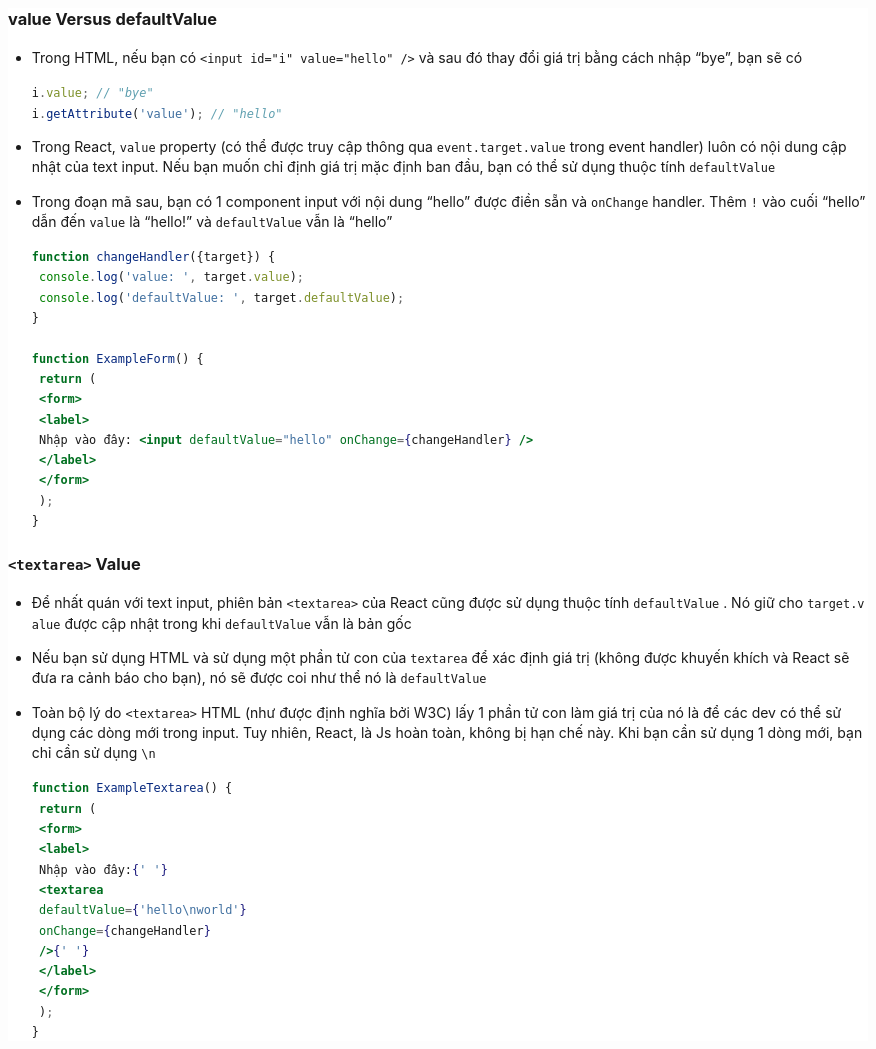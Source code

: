 
### value Versus defaultValue

- Trong HTML, nếu bạn có `<input id="i" value="hello" />` và sau đó thay đổi giá trị bằng cách nhập “bye”, bạn sẽ có
    
    ```jsx
    i.value; // "bye"
    i.getAttribute('value'); // "hello"
    ```
    
- Trong React, `value` property (có thể được truy cập thông qua `event.target.value` trong event handler) luôn có nội dung cập nhật của text input. Nếu bạn muốn chỉ định giá trị mặc định ban đầu, bạn có thể sử dụng thuộc tính `defaultValue`
- Trong đoạn mã sau, bạn có 1 component input với nội dung “hello” được điền sẵn và `onChange` handler. Thêm `!` vào cuối “hello” dẫn đến `value` là “hello!” và `defaultValue` vẫn là “hello”
    
    ```jsx
    function changeHandler({target}) {
     console.log('value: ', target.value);
     console.log('defaultValue: ', target.defaultValue);
    }
    
    function ExampleForm() {
     return (
     <form>
     <label>
     Nhập vào đây: <input defaultValue="hello" onChange={changeHandler} />
     </label>
     </form>
     );
    }
    ```
    

### `<textarea>` Value

- Để nhất quán với text input, phiên bản `<textarea>` của React cũng được sử dụng thuộc tính `defaultValue` . Nó giữ cho `target.value` được cập nhật trong khi `defaultValue` vẫn là bản gốc
- Nếu bạn sử dụng HTML và sử dụng một phần tử con của `textarea` để xác định giá trị (không được khuyến khích và React sẽ đưa ra cảnh báo cho bạn), nó sẽ được coi như thể nó là `defaultValue`
- Toàn bộ lý do `<textarea>` HTML (như được định nghĩa bởi W3C) lấy 1 phần tử con làm giá trị của nó là để các dev có thể sử dụng các dòng mới trong input. Tuy nhiên, React, là Js hoàn toàn, không bị hạn chế này. Khi bạn cần sử dụng 1 dòng mới, bạn chỉ cần sử dụng `\n`
    
    ```jsx
    function ExampleTextarea() {
     return (
     <form>
     <label>
     Nhập vào đây:{' '}
     <textarea
     defaultValue={'hello\nworld'}
     onChange={changeHandler}
     />{' '}
     </label>
     </form>
     );
    }
    ```
    
